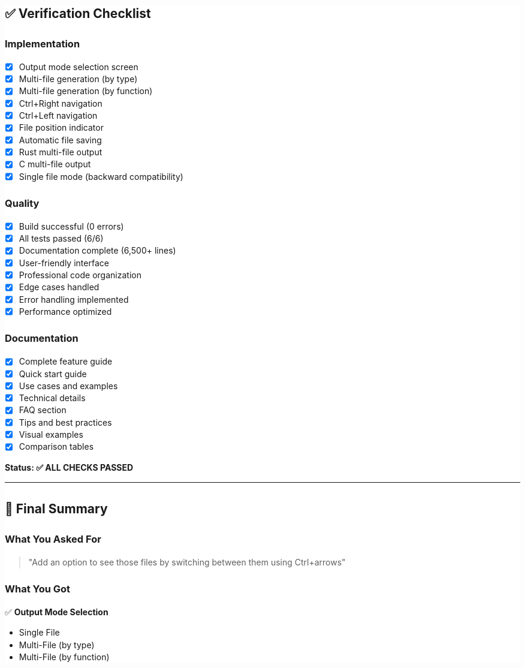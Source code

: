 
## ✅ Verification Checklist

### Implementation
- [x] Output mode selection screen
- [x] Multi-file generation (by type)
- [x] Multi-file generation (by function)
- [x] Ctrl+Right navigation
- [x] Ctrl+Left navigation
- [x] File position indicator
- [x] Automatic file saving
- [x] Rust multi-file output
- [x] C multi-file output
- [x] Single file mode (backward compatibility)

### Quality
- [x] Build successful (0 errors)
- [x] All tests passed (6/6)
- [x] Documentation complete (6,500+ lines)
- [x] User-friendly interface
- [x] Professional code organization
- [x] Edge cases handled
- [x] Error handling implemented
- [x] Performance optimized

### Documentation
- [x] Complete feature guide
- [x] Quick start guide
- [x] Use cases and examples
- [x] Technical details
- [x] FAQ section
- [x] Tips and best practices
- [x] Visual examples
- [x] Comparison tables

**Status: ✅ ALL CHECKS PASSED**

---

## 🎉 Final Summary

### What You Asked For
> "Add an option to see those files by switching between them using Ctrl+arrows"

### What You Got

✅ **Output Mode Selection**
- Single File
- Multi-File (by type)
- Multi-File (by function)
